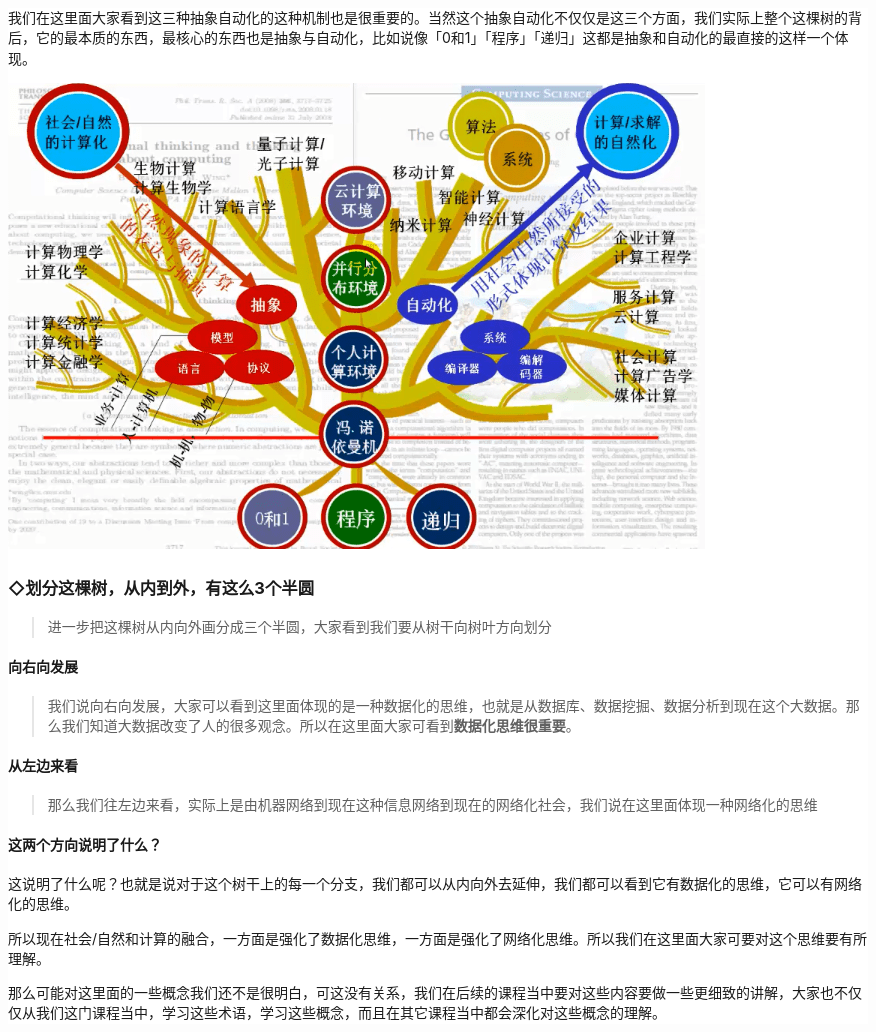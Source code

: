 我们在这里面大家看到这三种抽象自动化的这种机制也是很重要的。当然这个抽象自动化不仅仅是这三个方面，我们实际上整个这棵树的背后，它的最本质的东西，最核心的东西也是抽象与自动化，比如说像「0和1」「程序」「递归」这都是抽象和自动化的最直接的这样一个体现。 

![](img/02/1529316741747.png)

### ◇划分这棵树，从内到外，有这么3个半圆

> 进一步把这棵树从内向外画分成三个半圆，大家看到我们要从树干向树叶方向划分

#### 向右向发展

> 我们说向右向发展，大家可以看到这里面体现的是一种数据化的思维，也就是从数据库、数据挖掘、数据分析到现在这个大数据。那么我们知道大数据改变了人的很多观念。所以在这里面大家可看到**数据化思维很重要**。

#### 从左边来看

> 那么我们往左边来看，实际上是由机器网络到现在这种信息网络到现在的网络化社会，我们说在这里面体现一种网络化的思维 

#### 这两个方向说明了什么？

这说明了什么呢？也就是说对于这个树干上的每一个分支，我们都可以从内向外去延伸，我们都可以看到它有数据化的思维，它可以有网络化的思维。

所以现在社会/自然和计算的融合，一方面是强化了数据化思维，一方面是强化了网络化思维。所以我们在这里面大家可要对这个思维要有所理解。

那么可能对这里面的一些概念我们还不是很明白，可这没有关系，我们在后续的课程当中要对这些内容要做一些更细致的讲解，大家也不仅仅从我们这门课程当中，学习这些术语，学习这些概念，而且在其它课程当中都会深化对这些概念的理解。
